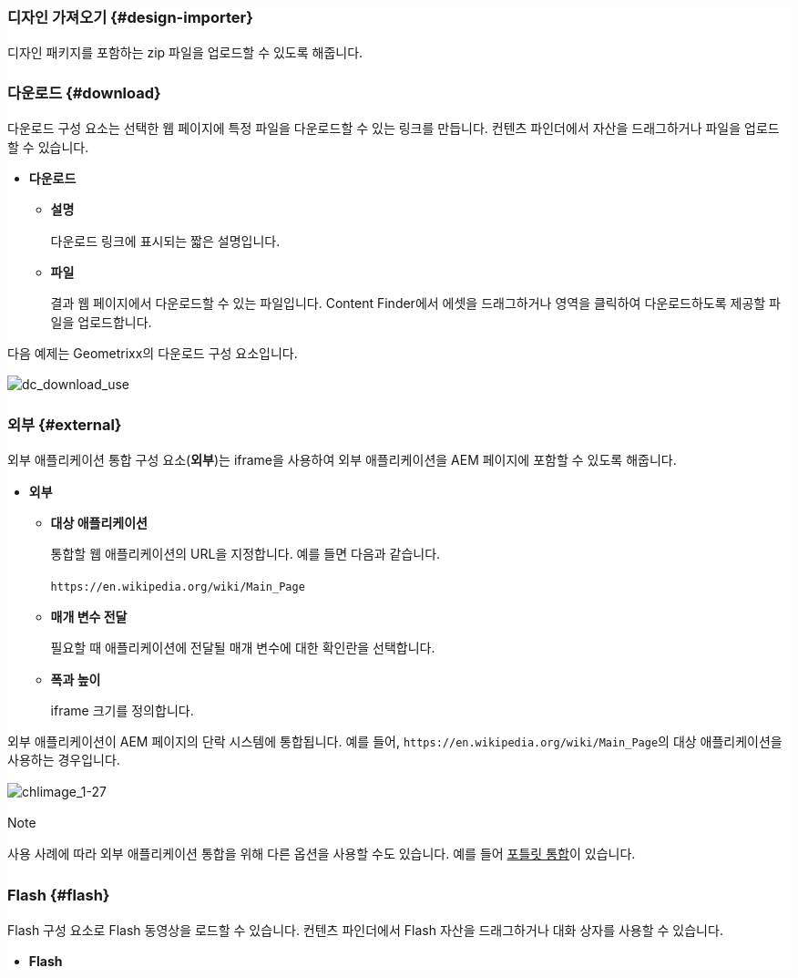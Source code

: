 ### 디자인 가져오기 {#design-importer}

디자인 패키지를 포함하는 zip 파일을 업로드할 수 있도록 해줍니다.

### 다운로드 {#download}

다운로드 구성 요소는 선택한 웹 페이지에 특정 파일을 다운로드할 수 있는 링크를 만듭니다. 컨텐츠 파인더에서 자산을 드래그하거나 파일을 업로드할 수 있습니다.

* **다운로드**

   * **설명**

      다운로드 링크에 표시되는 짧은 설명입니다.

   * **파일**

      결과 웹 페이지에서 다운로드할 수 있는 파일입니다. Content Finder에서 에셋을 드래그하거나 영역을 클릭하여 다운로드하도록 제공할 파일을 업로드합니다.

다음 예제는 Geometrixx의 다운로드 구성 요소입니다.

![dc_download_use](assets/dc_download_use.png)

### 외부 {#external}

외부 애플리케이션 통합 구성 요소(**외부**)는 iframe을 사용하여 외부 애플리케이션을 AEM 페이지에 포함할 수 있도록 해줍니다.

* **외부**

   * **대상 애플리케이션**

      통합할 웹 애플리케이션의 URL을 지정합니다. 예를 들면 다음과 같습니다.

      ```
      https://en.wikipedia.org/wiki/Main_Page
      ```

   * **매개 변수 전달**

      필요할 때 애플리케이션에 전달될 매개 변수에 대한 확인란을 선택합니다.

   * **폭과 높이**

      iframe 크기를 정의합니다.

외부 애플리케이션이 AEM 페이지의 단락 시스템에 통합됩니다. 예를 들어, `https://en.wikipedia.org/wiki/Main_Page`의 대상 애플리케이션을 사용하는 경우입니다.

![chlimage_1-27](assets/chlimage_1-27.png)

>[!NOTE]
>
>사용 사례에 따라 외부 애플리케이션 통합을 위해 다른 옵션을 사용할 수도 있습니다. 예를 들어 [포틀릿 통합](/help/sites-administering/aem-as-portal.md)이 있습니다.

### Flash {#flash}

Flash 구성 요소로 Flash 동영상을 로드할 수 있습니다. 컨텐츠 파인더에서 Flash 자산을 드래그하거나 대화 상자를 사용할 수 있습니다.

* **Flash**
